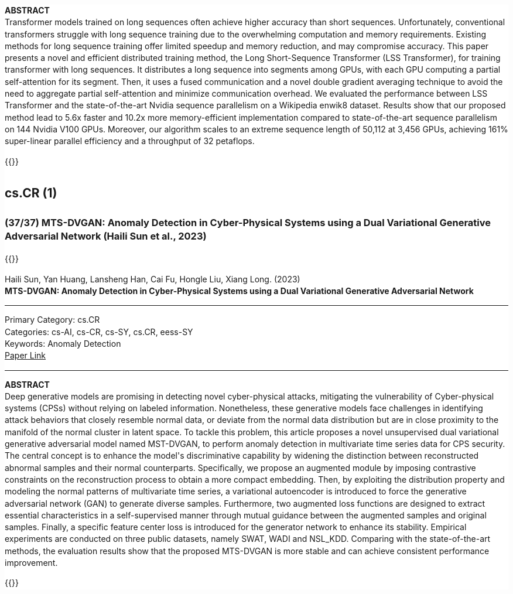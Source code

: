

**ABSTRACT**  
Transformer models trained on long sequences often achieve higher accuracy than short sequences. Unfortunately, conventional transformers struggle with long sequence training due to the overwhelming computation and memory requirements. Existing methods for long sequence training offer limited speedup and memory reduction, and may compromise accuracy. This paper presents a novel and efficient distributed training method, the Long Short-Sequence Transformer (LSS Transformer), for training transformer with long sequences. It distributes a long sequence into segments among GPUs, with each GPU computing a partial self-attention for its segment. Then, it uses a fused communication and a novel double gradient averaging technique to avoid the need to aggregate partial self-attention and minimize communication overhead. We evaluated the performance between LSS Transformer and the state-of-the-art Nvidia sequence parallelism on a Wikipedia enwik8 dataset. Results show that our proposed method lead to 5.6x faster and 10.2x more memory-efficient implementation compared to state-of-the-art sequence parallelism on 144 Nvidia V100 GPUs. Moreover, our algorithm scales to an extreme sequence length of 50,112 at 3,456 GPUs, achieving 161% super-linear parallel efficiency and a throughput of 32 petaflops.

{{</citation>}}


## cs.CR (1)



### (37/37) MTS-DVGAN: Anomaly Detection in Cyber-Physical Systems using a Dual Variational Generative Adversarial Network (Haili Sun et al., 2023)

{{<citation>}}

Haili Sun, Yan Huang, Lansheng Han, Cai Fu, Hongle Liu, Xiang Long. (2023)  
**MTS-DVGAN: Anomaly Detection in Cyber-Physical Systems using a Dual Variational Generative Adversarial Network**  

---
Primary Category: cs.CR  
Categories: cs-AI, cs-CR, cs-SY, cs.CR, eess-SY  
Keywords: Anomaly Detection  
[Paper Link](http://arxiv.org/abs/2311.02378v1)  

---


**ABSTRACT**  
Deep generative models are promising in detecting novel cyber-physical attacks, mitigating the vulnerability of Cyber-physical systems (CPSs) without relying on labeled information. Nonetheless, these generative models face challenges in identifying attack behaviors that closely resemble normal data, or deviate from the normal data distribution but are in close proximity to the manifold of the normal cluster in latent space. To tackle this problem, this article proposes a novel unsupervised dual variational generative adversarial model named MST-DVGAN, to perform anomaly detection in multivariate time series data for CPS security. The central concept is to enhance the model's discriminative capability by widening the distinction between reconstructed abnormal samples and their normal counterparts. Specifically, we propose an augmented module by imposing contrastive constraints on the reconstruction process to obtain a more compact embedding. Then, by exploiting the distribution property and modeling the normal patterns of multivariate time series, a variational autoencoder is introduced to force the generative adversarial network (GAN) to generate diverse samples. Furthermore, two augmented loss functions are designed to extract essential characteristics in a self-supervised manner through mutual guidance between the augmented samples and original samples. Finally, a specific feature center loss is introduced for the generator network to enhance its stability. Empirical experiments are conducted on three public datasets, namely SWAT, WADI and NSL_KDD. Comparing with the state-of-the-art methods, the evaluation results show that the proposed MTS-DVGAN is more stable and can achieve consistent performance improvement.

{{</citation>}}
